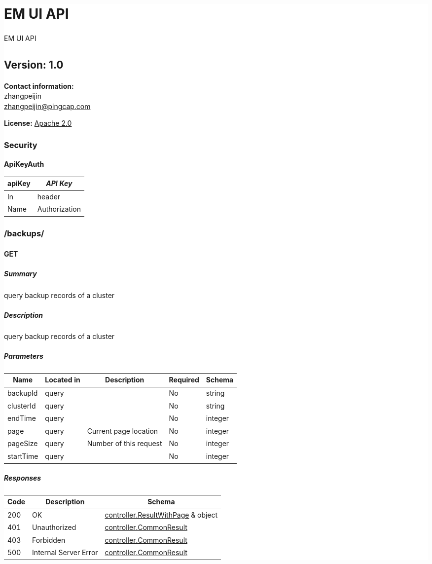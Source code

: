 # EM UI API
EM UI API

## Version: 1.0

**Contact information:**  
zhangpeijin  
zhangpeijin@pingcap.com  

**License:** [Apache 2.0](http://www.apache.org/licenses/LICENSE-2.0.html)

### Security
**ApiKeyAuth**  

|apiKey|*API Key*|
|---|---|
|In|header|
|Name|Authorization|

### /backups/

#### GET
##### Summary

query backup records of a cluster

##### Description

query backup records of a cluster

##### Parameters

| Name | Located in | Description | Required | Schema |
| ---- | ---------- | ----------- | -------- | ---- |
| backupId | query |  | No | string |
| clusterId | query |  | No | string |
| endTime | query |  | No | integer |
| page | query | Current page location | No | integer |
| pageSize | query | Number of this request | No | integer |
| startTime | query |  | No | integer |

##### Responses

| Code | Description | Schema |
| ---- | ----------- | ------ |
| 200 | OK | [controller.ResultWithPage](#controllerresultwithpage) & object |
| 401 | Unauthorized | [controller.CommonResult](#controllercommonresult) |
| 403 | Forbidden | [controller.CommonResult](#controllercommonresult) |
| 500 | Internal Server Error | [controller.CommonResult](#controllercommonresult) |
